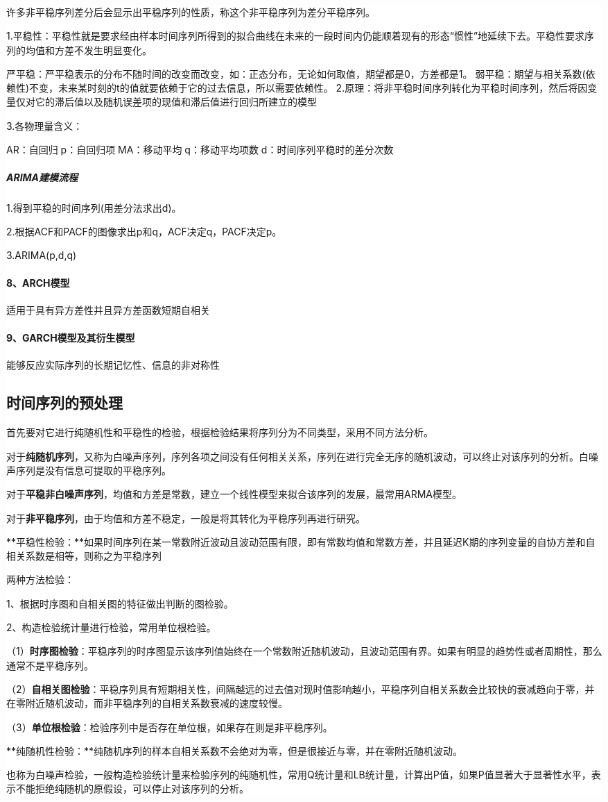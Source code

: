 许多非平稳序列差分后会显示出平稳序列的性质，称这个非平稳序列为差分平稳序列。

1.平稳性：平稳性就是要求经由样本时间序列所得到的拟合曲线在未来的一段时间内仍能顺着现有的形态“惯性”地延续下去。平稳性要求序列的均值和方差不发生明显变化。

 严平稳：严平稳表示的分布不随时间的改变而改变，如：正态分布，无论如何取值，期望都是0，方差都是1。
 弱平稳：期望与相关系数(依赖性)不变，未来某时刻的t的值就要依赖于它的过去信息，所以需要依赖性。
2.原理：将非平稳时间序列转化为平稳时间序列，然后将因变量仅对它的滞后值以及随机误差项的现值和滞后值进行回归所建立的模型

3.各物理量含义：

AR：自回归
p：自回归项
MA：移动平均
q：移动平均项数
d：时间序列平稳时的差分次数

##### ARIMA建模流程

1.得到平稳的时间序列(用差分法求出d)。

2.根据ACF和PACF的图像求出p和q，ACF决定q，PACF决定p。

3.ARIMA(p,d,q)

#### 8、ARCH模型

适用于具有异方差性并且异方差函数短期自相关

#### 9、GARCH模型及其衍生模型

能够反应实际序列的长期记忆性、信息的非对称性



## 时间序列的预处理

首先要对它进行纯随机性和平稳性的检验，根据检验结果将序列分为不同类型，采用不同方法分析。

对于**纯随机序列**，又称为白噪声序列，序列各项之间没有任何相关关系，序列在进行完全无序的随机波动，可以终止对该序列的分析。白噪声序列是没有信息可提取的平稳序列。

对于**平稳非白噪声序列**，均值和方差是常数，建立一个线性模型来拟合该序列的发展，最常用ARMA模型。

对于**非平稳序列**，由于均值和方差不稳定，一般是将其转化为平稳序列再进行研究。

**平稳性检验：**如果时间序列在某一常数附近波动且波动范围有限，即有常数均值和常数方差，并且延迟K期的序列变量的自协方差和自相关系数是相等，则称之为平稳序列

两种方法检验：

1、根据时序图和自相关图的特征做出判断的图检验。

2、构造检验统计量进行检验，常用单位根检验。

（1）**时序图检验**：平稳序列的时序图显示该序列值始终在一个常数附近随机波动，且波动范围有界。如果有明显的趋势性或者周期性，那么通常不是平稳序列。

（2）**自相关图检验**：平稳序列具有短期相关性，间隔越远的过去值对现时值影响越小，平稳序列自相关系数会比较快的衰减趋向于零，并在零附近随机波动，而非平稳序列的自相关系数衰减的速度较慢。

（3）**单位根检验**：检验序列中是否存在单位根，如果存在则是非平稳序列。

**纯随机性检验：**纯随机序列的样本自相关系数不会绝对为零，但是很接近与零，并在零附近随机波动。

也称为白噪声检验，一般构造检验统计量来检验序列的纯随机性，常用Q统计量和LB统计量，计算出P值，如果P值显著大于显著性水平，表示不能拒绝纯随机的原假设，可以停止对该序列的分析。
